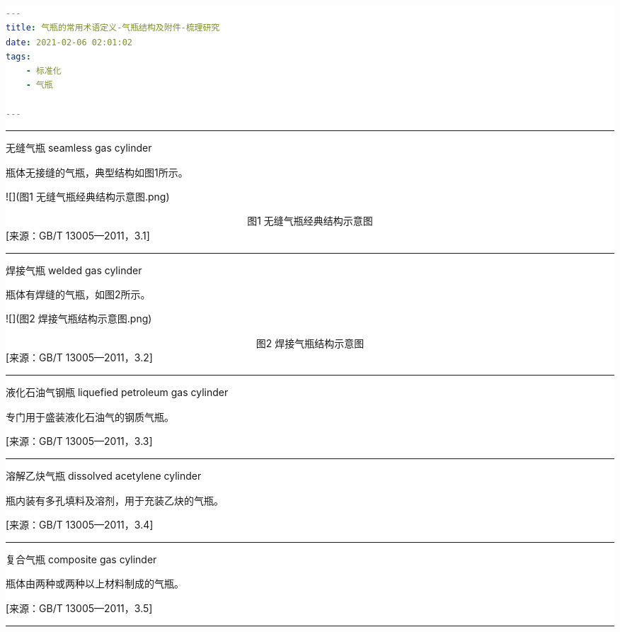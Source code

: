 ```yaml
---
title: 气瓶的常用术语定义-气瓶结构及附件-梳理研究
date: 2021-02-06 02:01:02
tags: 
	- 标准化
	- 气瓶

---
```


---

无缝气瓶 seamless gas cylinder

瓶体无接缝的气瓶，典型结构如图1所示。

![](图1 无缝气瓶经典结构示意图.png)

<center>图1 无缝气瓶经典结构示意图 </center>
[来源：GB/T 13005—2011，3.1]

---

焊接气瓶 welded gas cylinder

瓶体有焊缝的气瓶，如图2所示。

![](图2 焊接气瓶结构示意图.png)

<center>图2 焊接气瓶结构示意图</center>
[来源：GB/T 13005—2011，3.2]

---

液化石油气钢瓶 liquefied petroleum gas cylinder

专门用于盛装液化石油气的钢质气瓶。

[来源：GB/T 13005—2011，3.3]

---

溶解乙炔气瓶 dissolved acetylene cylinder

瓶内装有多孔填料及溶剂，用于充装乙炔的气瓶。

[来源：GB/T 13005—2011，3.4]

---

复合气瓶 composite gas cylinder

瓶体由两种或两种以上材料制成的气瓶。

[来源：GB/T 13005—2011，3.5]

---
